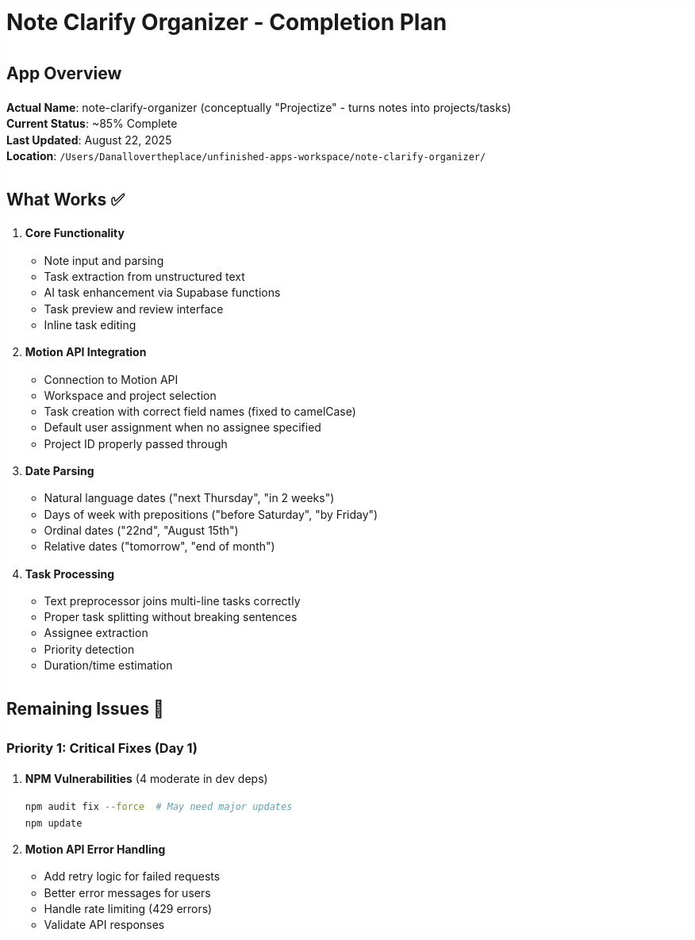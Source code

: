 # Note Clarify Organizer - Completion Plan

## App Overview
**Actual Name**: note-clarify-organizer (conceptually "Projectize" - turns notes into projects/tasks)  
**Current Status**: ~85% Complete  
**Last Updated**: August 22, 2025  
**Location**: `/Users/Danallovertheplace/unfinished-apps-workspace/note-clarify-organizer/`

## What Works ✅
1. **Core Functionality**
   - Note input and parsing
   - Task extraction from unstructured text
   - AI task enhancement via Supabase functions
   - Task preview and review interface
   - Inline task editing

2. **Motion API Integration** 
   - Connection to Motion API
   - Workspace and project selection
   - Task creation with correct field names (fixed to camelCase)
   - Default user assignment when no assignee specified
   - Project ID properly passed through

3. **Date Parsing**
   - Natural language dates ("next Thursday", "in 2 weeks")
   - Days of week with prepositions ("before Saturday", "by Friday")
   - Ordinal dates ("22nd", "August 15th")
   - Relative dates ("tomorrow", "end of month")

4. **Task Processing**
   - Text preprocessor joins multi-line tasks correctly
   - Proper task splitting without breaking sentences
   - Assignee extraction
   - Priority detection
   - Duration/time estimation

## Remaining Issues 🔧

### Priority 1: Critical Fixes (Day 1)
1. **NPM Vulnerabilities** (4 moderate in dev deps)
   ```bash
   npm audit fix --force  # May need major updates
   npm update
   ```

2. **Motion API Error Handling**
   - Add retry logic for failed requests
   - Better error messages for users
   - Handle rate limiting (429 errors)
   - Validate API responses
